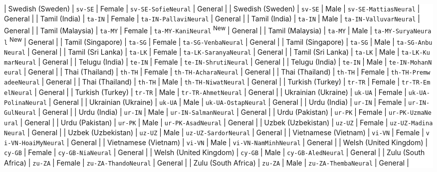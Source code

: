 | Swedish (Sweden) | `sv-SE` | Female | `sv-SE-SofieNeural` | General |
| Swedish (Sweden) | `sv-SE` | Male | `sv-SE-MattiasNeural` | General |
| Tamil (India) | `ta-IN` | Female | `ta-IN-PallaviNeural` | General |
| Tamil (India) | `ta-IN` | Male | `ta-IN-ValluvarNeural` | General |
| Tamil (Malaysia) | `ta-MY` | Female | `ta-MY-KaniNeural` <sup>New</sup> | General |
| Tamil (Malaysia) | `ta-MY` | Male | `ta-MY-SuryaNeural` <sup>New</sup> | General |
| Tamil (Singapore) | `ta-SG` | Female | `ta-SG-VenbaNeural` | General |
| Tamil (Singapore) | `ta-SG` | Male | `ta-SG-AnbuNeural` | General |
| Tamil (Sri Lanka) | `ta-LK` | Female | `ta-LK-SaranyaNeural` | General |
| Tamil (Sri Lanka) | `ta-LK` | Male | `ta-LK-KumarNeural` | General |
| Telugu (India) | `te-IN` | Female | `te-IN-ShrutiNeural` | General |
| Telugu (India) | `te-IN` | Male | `te-IN-MohanNeural` | General |
| Thai (Thailand) | `th-TH` | Female | `th-TH-AcharaNeural` | General |
| Thai (Thailand) | `th-TH` | Female | `th-TH-PremwadeeNeural` | General |
| Thai (Thailand) | `th-TH` | Male | `th-TH-NiwatNeural` | General |
| Turkish (Turkey) | `tr-TR` | Female | `tr-TR-EmelNeural` | General |
| Turkish (Turkey) | `tr-TR` | Male | `tr-TR-AhmetNeural` | General |
| Ukrainian (Ukraine) | `uk-UA` | Female | `uk-UA-PolinaNeural` | General | 
| Ukrainian (Ukraine) | `uk-UA` | Male | `uk-UA-OstapNeural` | General | 
| Urdu (India) | `ur-IN` | Female | `ur-IN-GulNeural` | General |
| Urdu (India) | `ur-IN` | Male | `ur-IN-SalmanNeural` | General |
| Urdu (Pakistan) | `ur-PK` | Female | `ur-PK-UzmaNeural`  | General | 
| Urdu (Pakistan) | `ur-PK` | Male | `ur-PK-AsadNeural` | General | 
| Uzbek (Uzbekistan) | `uz-UZ` | Female | `uz-UZ-MadinaNeural` | General |
| Uzbek (Uzbekistan) | `uz-UZ` | Male | `uz-UZ-SardorNeural` | General |
| Vietnamese (Vietnam) | `vi-VN` | Female | `vi-VN-HoaiMyNeural` | General |
| Vietnamese (Vietnam) | `vi-VN` | Male | `vi-VN-NamMinhNeural` | General |
| Welsh (United Kingdom) | `cy-GB` | Female | `cy-GB-NiaNeural` | General | 
| Welsh (United Kingdom) | `cy-GB` | Male | `cy-GB-AledNeural` | General | 
| Zulu (South Africa) | `zu-ZA` | Female | `zu-ZA-ThandoNeural` | General |
| Zulu (South Africa) | `zu-ZA` | Male | `zu-ZA-ThembaNeural` | General |
